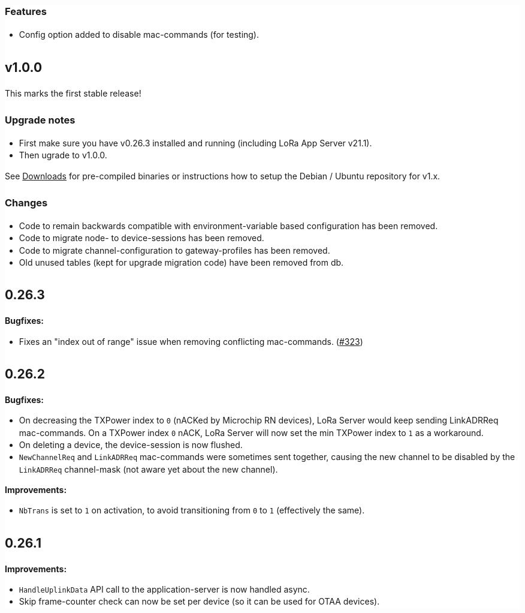 ### Features

* Config option added to disable mac-commands (for testing).

## v1.0.0

This marks the first stable release! 

### Upgrade notes

* First make sure you have v0.26.3 installed and running (including LoRa App Server v21.1).
* Then ugrade to v1.0.0.

See [Downloads](https://www.loraserver.io/loraserver/overview/downloads/)
for pre-compiled binaries or instructions how to setup the Debian / Ubuntu
repository for v1.x.

### Changes

* Code to remain backwards compatible with environment-variable based
  configuration has been removed.
* Code to migrate node- to device-sessions has been removed.
* Code to migrate channel-configuration to gateway-profiles has been removed.
* Old unused tables (kept for upgrade migration code) have been removed from db.

## 0.26.3

**Bugfixes:**

* Fixes an "index out of range" issue when removing conflicting mac-commands. ([#323](https://github.com/brocaar/chirpstack-network-server/issues/323))

## 0.26.2

**Bugfixes:**

* On decreasing the TXPower index to `0` (nACKed by Microchip RN devices), LoRa Server would keep sending LinkADRReq mac-commands.
  On a TXPower index `0` nACK, LoRa Server will now set the min TXPower index to `1` as a workaround.
* On deleting a device, the device-session is now flushed.
* `NewChannelReq` and `LinkADRReq` mac-commands were sometimes sent together, causing the new channel to be disabled by the `LinkADRReq` channel-mask (not aware yet about the new channel).

**Improvements:**

* `NbTrans` is set to `1` on activation, to avoid transitioning from `0` to `1` (effectively the same).

## 0.26.1

**Improvements:**

* `HandleUplinkData` API call to the application-server is now handled async.
* Skip frame-counter check can now be set per device (so it can be used for OTAA devices).
